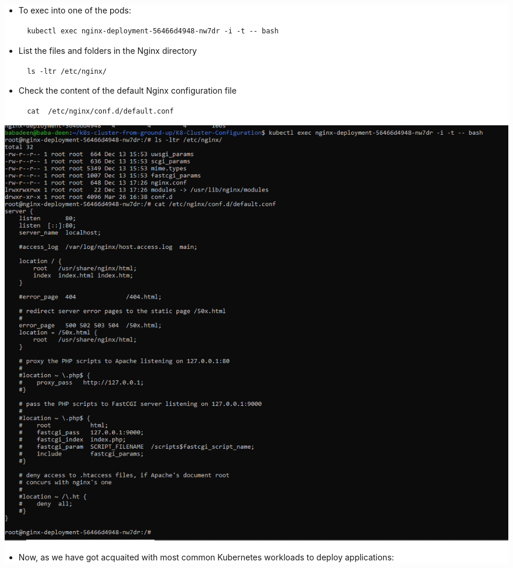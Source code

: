 
- To exec into one of the pods:

        kubectl exec nginx-deployment-56466d4948-nw7dr -i -t -- bash

- List the files and folders in the Nginx directory

        ls -ltr /etc/nginx/

- Check the content of the default Nginx configuration file

        cat  /etc/nginx/conf.d/default.conf

![image of content of the default Nginx configuration file](./Images/p22-exec-into-deployment-pod.PNG)

- Now, as we have got acquaited with most common Kubernetes workloads to deploy applications:
